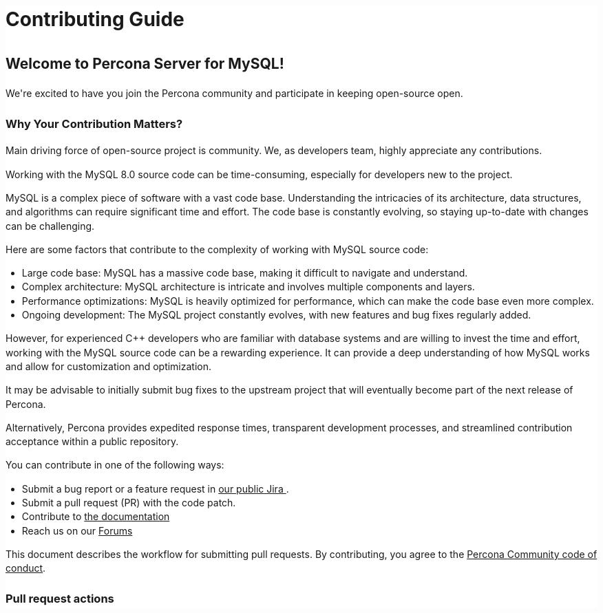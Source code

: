 # Contributing Guide

## Welcome to Percona Server for MySQL!

We're excited to have you join the Percona community and participate in keeping open-source open.

### Why Your Contribution Matters?
Main driving force of open-source project is community. We, as developers team, highly appreciate any contributions.

Working with the MySQL 8.0 source code can be time-consuming, especially for developers new to the project.

MySQL is a complex piece of software with a vast code base. Understanding the intricacies of its architecture, data structures, and algorithms can require significant time and effort. The code base is constantly evolving, so staying up-to-date with changes can be challenging.

Here are some factors that contribute to the complexity of working with MySQL source code:

  
 * Large code base: MySQL has a massive code base, making it difficult to navigate and understand.
 * Complex architecture: MySQL architecture is intricate and involves multiple components and layers.
 * Performance optimizations: MySQL is heavily optimized for performance, which can make the code base even more complex.
 * Ongoing development: The MySQL project constantly evolves, with new features and bug fixes regularly added.

However, for experienced C++ developers who are familiar with database systems and are willing to invest the time and effort, working with the MySQL source code can be a rewarding experience. It can provide a deep understanding of how MySQL works and allow for customization and optimization.



It may be advisable to initially submit bug fixes to the upstream project that will eventually become part of the next
release of Percona. 

Alternatively, Percona provides expedited response times, transparent development processes, and
streamlined contribution acceptance within a public repository.  

You can contribute in one of the following ways:

* Submit a bug report or a feature
   request in [ our public Jira ](https://jira.percona.com/projects/PS/issues).
* Submit a pull request (PR) with the code patch.
* Contribute to [the documentation](https://github.com/percona/psmysql-docs/blob/innovation-release/contributing.md)
* Reach us on our [ Forums ](https://forums.percona.com/c/mysql-mariadb)

This document describes the workflow for submitting pull requests.
By contributing, you agree to the [Percona Community code of conduct](https://percona.community/contribute/coc/). 

### Pull request actions
